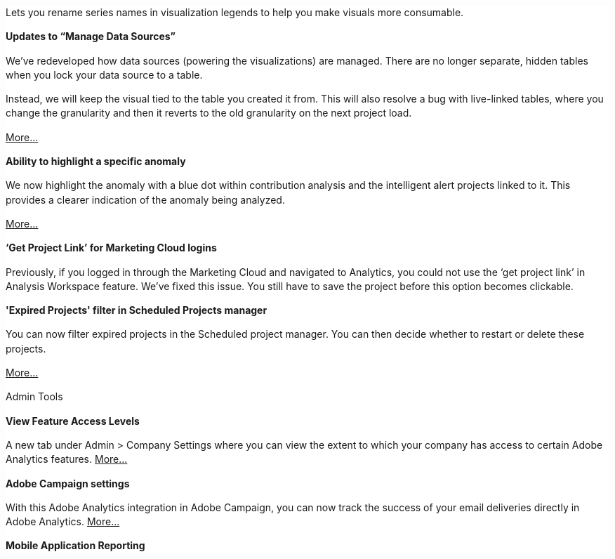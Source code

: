    <td colname="col2"> <p>Lets you rename series names in visualization legends to help you make visuals more consumable. </p> </td> 
  </tr> 
  <tr> 
   <td colname="col01"></td> 
   <td colname="col1"> <p> <b>Updates to “Manage Data Sources” </b> </p> </td> 
   <td colname="col2"> <p>We’ve redeveloped how data sources (powering the visualizations) are managed. There are no longer separate, hidden tables when you lock your data source to a table. </p> <p>Instead, we will keep the visual tied to the table you created it from. This will also resolve a bug with live-linked tables, where you change the granularity and then it reverts to the old granularity on the next project load. </p> <p> <a href="https://marketing.adobe.com/resources/help/en_US/analytics/analysis-workspace/t_sync_visualization.html" format="html" scope="external"> More... </a> </p> </td> 
  </tr> 
  <tr> 
   <td colname="col01"></td> 
   <td colname="col1"> <p> <b>Ability to highlight a specific anomaly</b> </p> </td> 
   <td colname="col2"> <p>We now highlight the anomaly with a blue dot within contribution analysis and the intelligent alert projects linked to it. This provides a clearer indication of the anomaly being analyzed. </p> <p> <a href="https://marketing.adobe.com/resources/help/en_US/analytics/analysis-workspace/run-contribution-analysis.html" format="html" scope="external"> More... </a> </p> </td> 
  </tr> 
  <tr> 
   <td colname="col01"></td> 
   <td colname="col1"> <p> <b>‘Get Project Link’ for Marketing Cloud logins</b> </p> </td> 
   <td colname="col2"> <p>Previously, if you logged in through the Marketing Cloud and navigated to Analytics, you could not use the ‘get project link’ in Analysis Workspace feature. We’ve fixed this issue. You still have to save the project before this option becomes clickable. </p> </td> 
  </tr> 
  <tr> 
   <td colname="col01"></td> 
   <td colname="col1"> <p> <b>'Expired Projects' filter in Scheduled Projects manager</b> </p> </td> 
   <td colname="col2"> <p>You can now filter expired projects in the Scheduled project manager. You can then decide whether to restart or delete these projects. </p> <p> <a href="https://marketing.adobe.com/resources/help/en_US/analytics/analysis-workspace/schedule-projects.html" format="html" scope="external"> More... </a> </p> </td> 
  </tr> 
  <tr> 
   <td> <p>Admin Tools </p> </td> 
  </tr> 
  <tr> 
   <td colname="col01"></td> 
   <td colname="col1"> <p> <b>View Feature Access Levels</b> </p> </td> 
   <td colname="col2"> <p>A new tab under 
     <span class="ignoretag"> 
      <span class="uicontrol"> Admin </span>  &gt; 
      <span class="uicontrol"> Company Settings </span> 
     </span> where you can view the extent to which your company has access to certain Adobe Analytics features. <a href="https://marketing.adobe.com/resources/help/en_US/reference/feature-access-levels.html" format="html" scope="external"> More... </a></p> </td> 
  </tr> 
  <tr> 
   <td colname="col01"></td> 
   <td colname="col1"> <p> <b>Adobe Campaign settings</b> </p> </td> 
   <td colname="col2"> <p>With this Adobe Analytics integration in Adobe Campaign, you can now track the success of your email deliveries directly in Adobe Analytics. <a href="https://marketing.adobe.com/resources/help/en_US/reference/adobe-campaign.html" format="html" scope="external"> More... </a></p> </td> 
  </tr> 
  <tr> 
   <td colname="col01"></td> 
   <td colname="col1"> <p> <b>Mobile Application Reporting</b> </p> </td> 